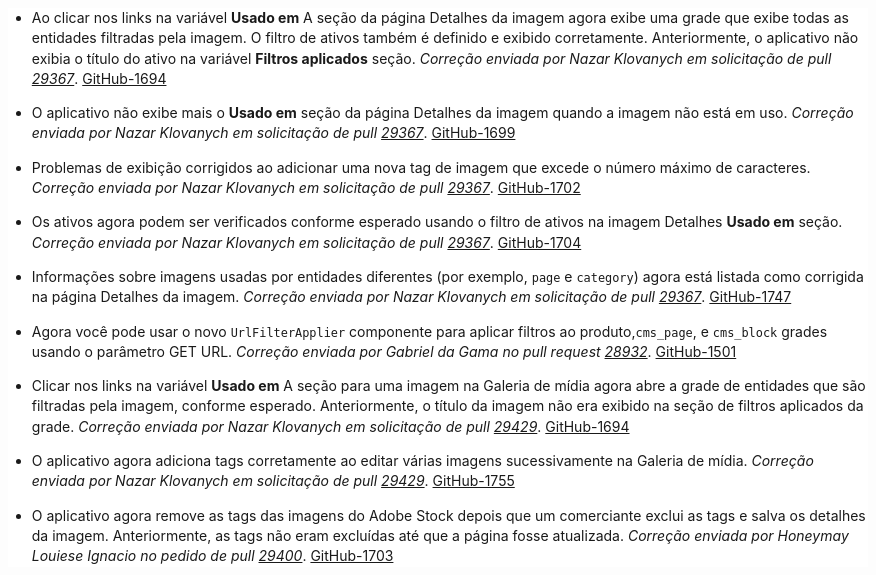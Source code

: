 

* Ao clicar nos links na variável **Usado em** A seção da página Detalhes da imagem agora exibe uma grade que exibe todas as entidades filtradas pela imagem. O filtro de ativos também é definido e exibido corretamente. Anteriormente, o aplicativo não exibia o título do ativo na variável **Filtros aplicados** seção. _Correção enviada por Nazar Klovanych em solicitação de pull [29367](https://github.com/magento/magento2/pull/29367)_. [GitHub-1694](https://github.com/magento/adobe-stock-integration/issues/1694)



* O aplicativo não exibe mais o **Usado em** seção da página Detalhes da imagem quando a imagem não está em uso. _Correção enviada por Nazar Klovanych em solicitação de pull [29367](https://github.com/magento/magento2/pull/29367)_. [GitHub-1699](https://github.com/magento/adobe-stock-integration/issues/1699)



* Problemas de exibição corrigidos ao adicionar uma nova tag de imagem que excede o número máximo de caracteres. _Correção enviada por Nazar Klovanych em solicitação de pull [29367](https://github.com/magento/magento2/pull/29367)_. [GitHub-1702](https://github.com/magento/adobe-stock-integration/issues/1702)



* Os ativos agora podem ser verificados conforme esperado usando o filtro de ativos na imagem Detalhes **Usado em** seção. _Correção enviada por Nazar Klovanych em solicitação de pull [29367](https://github.com/magento/magento2/pull/29367)_. [GitHub-1704](https://github.com/magento/adobe-stock-integration/issues/1704)



* Informações sobre imagens usadas por entidades diferentes (por exemplo, `page` e `category`) agora está listada como corrigida na página Detalhes da imagem. _Correção enviada por Nazar Klovanych em solicitação de pull [29367](https://github.com/magento/magento2/pull/29367)_. [GitHub-1747](https://github.com/magento/adobe-stock-integration/issues/1747)



* Agora você pode usar o novo `UrlFilterApplier` componente para aplicar filtros ao produto,`cms_page`, e `cms_block` grades usando o parâmetro GET URL. _Correção enviada por Gabriel da Gama no pull request [28932](https://github.com/magento/magento2/pull/28932)_. [GitHub-1501](https://github.com/magento/adobe-stock-integration/issues/1501)



* Clicar nos links na variável **Usado em** A seção para uma imagem na Galeria de mídia agora abre a grade de entidades que são filtradas pela imagem, conforme esperado. Anteriormente, o título da imagem não era exibido na seção de filtros aplicados da grade. _Correção enviada por Nazar Klovanych em solicitação de pull [29429](https://github.com/magento/magento2/pull/29429)_. [GitHub-1694](https://github.com/magento/adobe-stock-integration/issues/1694)



* O aplicativo agora adiciona tags corretamente ao editar várias imagens sucessivamente na Galeria de mídia. _Correção enviada por Nazar Klovanych em solicitação de pull [29429](https://github.com/magento/magento2/pull/29429)_. [GitHub-1755](https://github.com/magento/adobe-stock-integration/issues/1755)



* O aplicativo agora remove as tags das imagens do Adobe Stock depois que um comerciante exclui as tags e salva os detalhes da imagem. Anteriormente, as tags não eram excluídas até que a página fosse atualizada. _Correção enviada por Honeymay Louiese Ignacio no pedido de pull [29400](https://github.com/magento/magento2/pull/29400)_. [GitHub-1703](https://github.com/magento/adobe-stock-integration/issues/1703)
